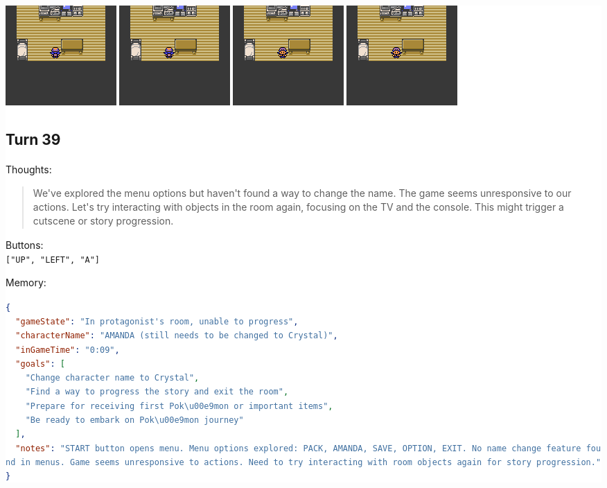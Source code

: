 ![screenshot](screenshots-sonnet1/screenshot_0000151.png) ![screenshot](screenshots-sonnet1/screenshot_0000152.png) ![screenshot](screenshots-sonnet1/screenshot_0000153.png) ![screenshot](screenshots-sonnet1/screenshot_0000154.png) 

## Turn 39
Thoughts:
>We've explored the menu options but haven't found a way to change the name. The game seems unresponsive to our actions. Let's try interacting with objects in the room again, focusing on the TV and the console. This might trigger a cutscene or story progression.

Buttons:  
`["UP", "LEFT", "A"]`

Memory:
```json
{
  "gameState": "In protagonist's room, unable to progress",
  "characterName": "AMANDA (still needs to be changed to Crystal)",
  "inGameTime": "0:09",
  "goals": [
    "Change character name to Crystal",
    "Find a way to progress the story and exit the room",
    "Prepare for receiving first Pok\u00e9mon or important items",
    "Be ready to embark on Pok\u00e9mon journey"
  ],
  "notes": "START button opens menu. Menu options explored: PACK, AMANDA, SAVE, OPTION, EXIT. No name change feature found in menus. Game seems unresponsive to actions. Need to try interacting with room objects again for story progression."
}
```
